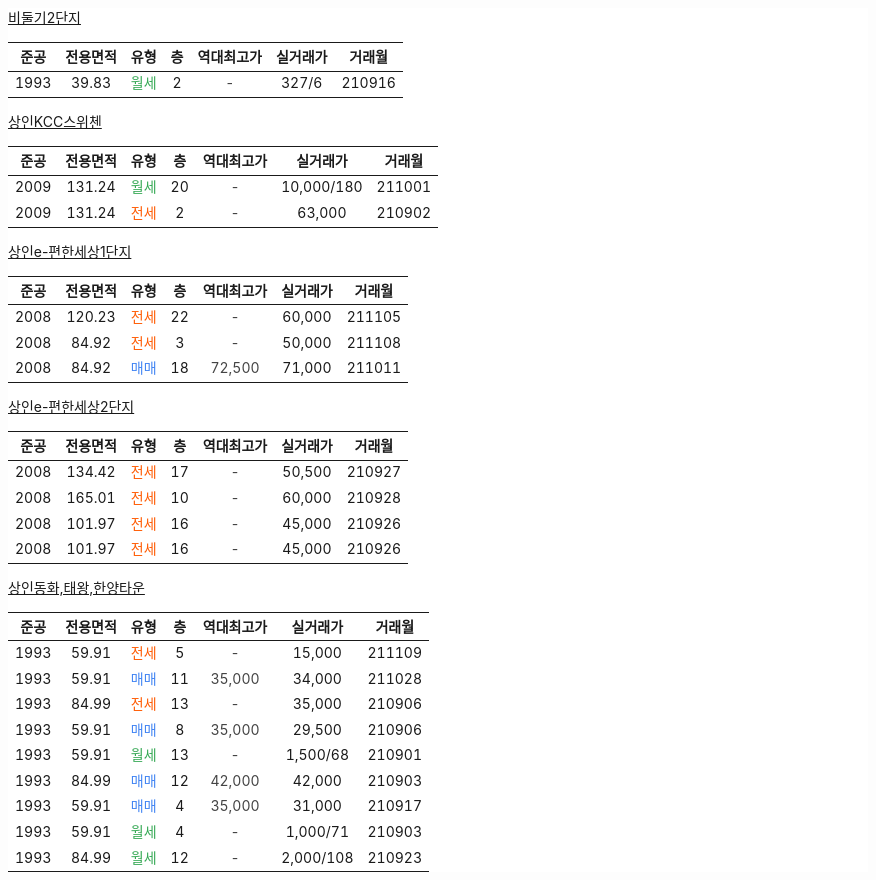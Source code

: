 [비둘기2단지](https://search.naver.com/search.naver?query=%EB%8C%80%EA%B5%AC%EA%B4%91%EC%97%AD%EC%8B%9C+%EB%8B%AC%EC%84%9C%EA%B5%AC+%EC%83%81%EC%9D%B8%EB%8F%99+%EB%B9%84%EB%91%98%EA%B8%B02%EB%8B%A8%EC%A7%80)

|준공|전용면적|유형|층|역대최고가|실거래가|거래월|
|:---:|:---:|:---:|:---:|:---:|:---:|:---:|
|1993|39.83|<span style="color:#34a853">월세</span>|2|<span style="color:#444444">-</span>|327/6|210916|

[상인KCC스위첸](https://search.naver.com/search.naver?query=%EB%8C%80%EA%B5%AC%EA%B4%91%EC%97%AD%EC%8B%9C+%EB%8B%AC%EC%84%9C%EA%B5%AC+%EC%83%81%EC%9D%B8%EB%8F%99+%EC%83%81%EC%9D%B8KCC%EC%8A%A4%EC%9C%84%EC%B2%B8)

|준공|전용면적|유형|층|역대최고가|실거래가|거래월|
|:---:|:---:|:---:|:---:|:---:|:---:|:---:|
|2009|131.24|<span style="color:#34a853">월세</span>|20|<span style="color:#444444">-</span>|10,000/180|211001|
|2009|131.24|<span style="color:#ff5a00">전세</span>|2|<span style="color:#444444">-</span>|63,000|210902|

[상인e-편한세상1단지](https://search.naver.com/search.naver?query=%EB%8C%80%EA%B5%AC%EA%B4%91%EC%97%AD%EC%8B%9C+%EB%8B%AC%EC%84%9C%EA%B5%AC+%EC%83%81%EC%9D%B8%EB%8F%99+%EC%83%81%EC%9D%B8e-%ED%8E%B8%ED%95%9C%EC%84%B8%EC%83%811%EB%8B%A8%EC%A7%80)

|준공|전용면적|유형|층|역대최고가|실거래가|거래월|
|:---:|:---:|:---:|:---:|:---:|:---:|:---:|
|2008|120.23|<span style="color:#ff5a00">전세</span>|22|<span style="color:#444444">-</span>|60,000|211105|
|2008|84.92|<span style="color:#ff5a00">전세</span>|3|<span style="color:#444444">-</span>|50,000|211108|
|2008|84.92|<span style="color:#4285f3">매매</span>|18|<span style="color:#444444">72,500</span>|71,000|211011|

[상인e-편한세상2단지](https://search.naver.com/search.naver?query=%EB%8C%80%EA%B5%AC%EA%B4%91%EC%97%AD%EC%8B%9C+%EB%8B%AC%EC%84%9C%EA%B5%AC+%EC%83%81%EC%9D%B8%EB%8F%99+%EC%83%81%EC%9D%B8e-%ED%8E%B8%ED%95%9C%EC%84%B8%EC%83%812%EB%8B%A8%EC%A7%80)

|준공|전용면적|유형|층|역대최고가|실거래가|거래월|
|:---:|:---:|:---:|:---:|:---:|:---:|:---:|
|2008|134.42|<span style="color:#ff5a00">전세</span>|17|<span style="color:#444444">-</span>|50,500|210927|
|2008|165.01|<span style="color:#ff5a00">전세</span>|10|<span style="color:#444444">-</span>|60,000|210928|
|2008|101.97|<span style="color:#ff5a00">전세</span>|16|<span style="color:#444444">-</span>|45,000|210926|
|2008|101.97|<span style="color:#ff5a00">전세</span>|16|<span style="color:#444444">-</span>|45,000|210926|

[상인동화,태왕,한양타운](https://search.naver.com/search.naver?query=%EB%8C%80%EA%B5%AC%EA%B4%91%EC%97%AD%EC%8B%9C+%EB%8B%AC%EC%84%9C%EA%B5%AC+%EC%83%81%EC%9D%B8%EB%8F%99+%EC%83%81%EC%9D%B8%EB%8F%99%ED%99%94%2C%ED%83%9C%EC%99%95%2C%ED%95%9C%EC%96%91%ED%83%80%EC%9A%B4)

|준공|전용면적|유형|층|역대최고가|실거래가|거래월|
|:---:|:---:|:---:|:---:|:---:|:---:|:---:|
|1993|59.91|<span style="color:#ff5a00">전세</span>|5|<span style="color:#444444">-</span>|15,000|211109|
|1993|59.91|<span style="color:#4285f3">매매</span>|11|<span style="color:#444444">35,000</span>|34,000|211028|
|1993|84.99|<span style="color:#ff5a00">전세</span>|13|<span style="color:#444444">-</span>|35,000|210906|
|1993|59.91|<span style="color:#4285f3">매매</span>|8|<span style="color:#444444">35,000</span>|29,500|210906|
|1993|59.91|<span style="color:#34a853">월세</span>|13|<span style="color:#444444">-</span>|1,500/68|210901|
|1993|84.99|<span style="color:#4285f3">매매</span>|12|<span style="color:#444444">42,000</span>|42,000|210903|
|1993|59.91|<span style="color:#4285f3">매매</span>|4|<span style="color:#444444">35,000</span>|31,000|210917|
|1993|59.91|<span style="color:#34a853">월세</span>|4|<span style="color:#444444">-</span>|1,000/71|210903|
|1993|84.99|<span style="color:#34a853">월세</span>|12|<span style="color:#444444">-</span>|2,000/108|210923|
